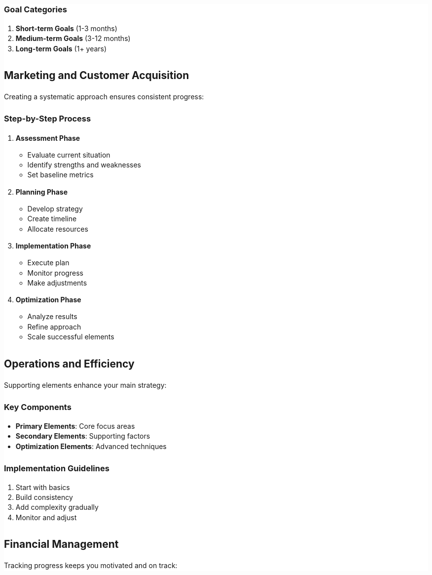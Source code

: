 ### Goal Categories

1. **Short-term Goals** (1-3 months)
2. **Medium-term Goals** (3-12 months)
3. **Long-term Goals** (1+ years)

## Marketing and Customer Acquisition

Creating a systematic approach ensures consistent progress:

### Step-by-Step Process

1. **Assessment Phase**
   - Evaluate current situation
   - Identify strengths and weaknesses
   - Set baseline metrics

2. **Planning Phase**
   - Develop strategy
   - Create timeline
   - Allocate resources

3. **Implementation Phase**
   - Execute plan
   - Monitor progress
   - Make adjustments

4. **Optimization Phase**
   - Analyze results
   - Refine approach
   - Scale successful elements

## Operations and Efficiency

Supporting elements enhance your main strategy:

### Key Components

- **Primary Elements**: Core focus areas
- **Secondary Elements**: Supporting factors
- **Optimization Elements**: Advanced techniques

### Implementation Guidelines

1. Start with basics
2. Build consistency
3. Add complexity gradually
4. Monitor and adjust

## Financial Management

Tracking progress keeps you motivated and on track:
